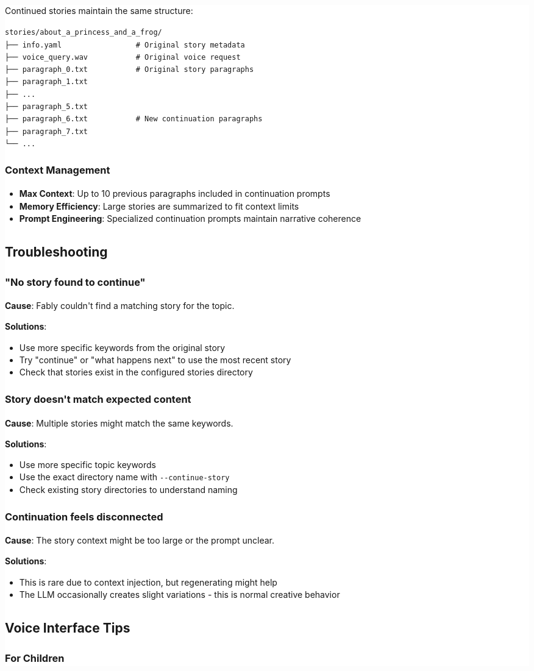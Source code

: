 Continued stories maintain the same structure:

```
stories/about_a_princess_and_a_frog/
├── info.yaml                 # Original story metadata
├── voice_query.wav           # Original voice request
├── paragraph_0.txt           # Original story paragraphs
├── paragraph_1.txt
├── ...
├── paragraph_5.txt
├── paragraph_6.txt           # New continuation paragraphs
├── paragraph_7.txt
└── ...
```

### Context Management

- **Max Context**: Up to 10 previous paragraphs included in continuation prompts
- **Memory Efficiency**: Large stories are summarized to fit context limits
- **Prompt Engineering**: Specialized continuation prompts maintain narrative coherence

## Troubleshooting

### "No story found to continue"

**Cause**: Fably couldn't find a matching story for the topic.

**Solutions**:
- Use more specific keywords from the original story
- Try "continue" or "what happens next" to use the most recent story
- Check that stories exist in the configured stories directory

### Story doesn't match expected content

**Cause**: Multiple stories might match the same keywords.

**Solutions**:
- Use more specific topic keywords
- Use the exact directory name with `--continue-story`
- Check existing story directories to understand naming

### Continuation feels disconnected

**Cause**: The story context might be too large or the prompt unclear.

**Solutions**:
- This is rare due to context injection, but regenerating might help
- The LLM occasionally creates slight variations - this is normal creative behavior

## Voice Interface Tips

### For Children
